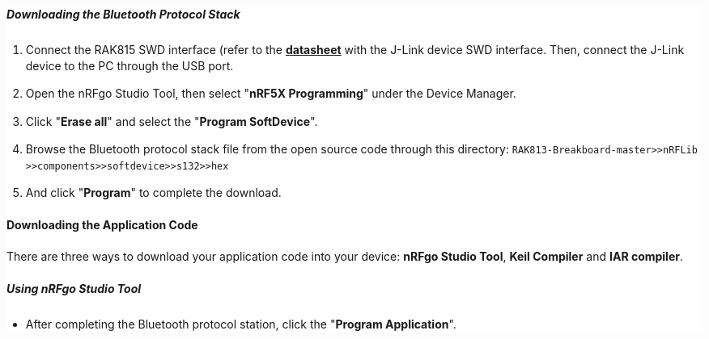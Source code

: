 ##### Downloading the Bluetooth Protocol Stack

1. Connect the RAK815 SWD interface (refer to the [**datasheet**](/Product-Categories/WisTrio/RAK815/Datasheet/) with the J-Link device SWD interface. Then, connect the J-Link device to the PC through the USB port.

<rk-img
  src="/assets/images/wistrio/rak815/quickstart/6device-firmware-setup//rak815-jlink.jpg"
  width="75%"
  caption="RAK815 Breakout Board connected to J-TAG Debugger"
/>

2. Open the nRFgo Studio Tool, then select "**nRF5X Programming**" under the Device Manager.

<rk-img
  src="/assets/images/wistrio/rak815/quickstart/6device-firmware-setup//nrf5x-studio-tool.jpg"
  width="100%"
  caption="nRF5x Programming in nRFgo Studio Tool"
/>

3. Click "**Erase all**" and select the "**Program SoftDevice**".

<rk-img
  src="/assets/images/wistrio/rak815/quickstart/6device-firmware-setup//erase-program-softdev.jpg"
  width="100%"
  caption="Erasing all and Program SoftDevice Function"
/>

4. Browse the Bluetooth protocol stack file from the open source code through this directory: `RAK813-Breakboard-master>>nRFLib>>components>>softdevice>>s132>>hex`

<rk-img
  src="/assets/images/wistrio/rak815/quickstart/6device-firmware-setup//bluetooth-protocol-dir.jpg"
  width="100%"
  caption="Bluetooth Protocol Stack Directory"
/>

5. And click "**Program**" to complete the download.

<rk-img
  src="/assets/images/wistrio/rak815/quickstart/6device-firmware-setup//browse-stack-file.jpg"
  width="100%"
  caption="Browsing Stack File and Clicking Program"
/>

#### Downloading the Application Code

There are three ways to download your application code into your device: **nRFgo Studio Tool**, **Keil Compiler** and **IAR compiler**.

##### Using nRFgo Studio Tool

* After completing the Bluetooth protocol station, click the "**Program Application**".

<rk-img
  src="/assets/images/wistrio/rak815/quickstart/6device-firmware-setup//download-program-app.jpg"
  width="100%"
  caption="Downloading Program Application"
/>
